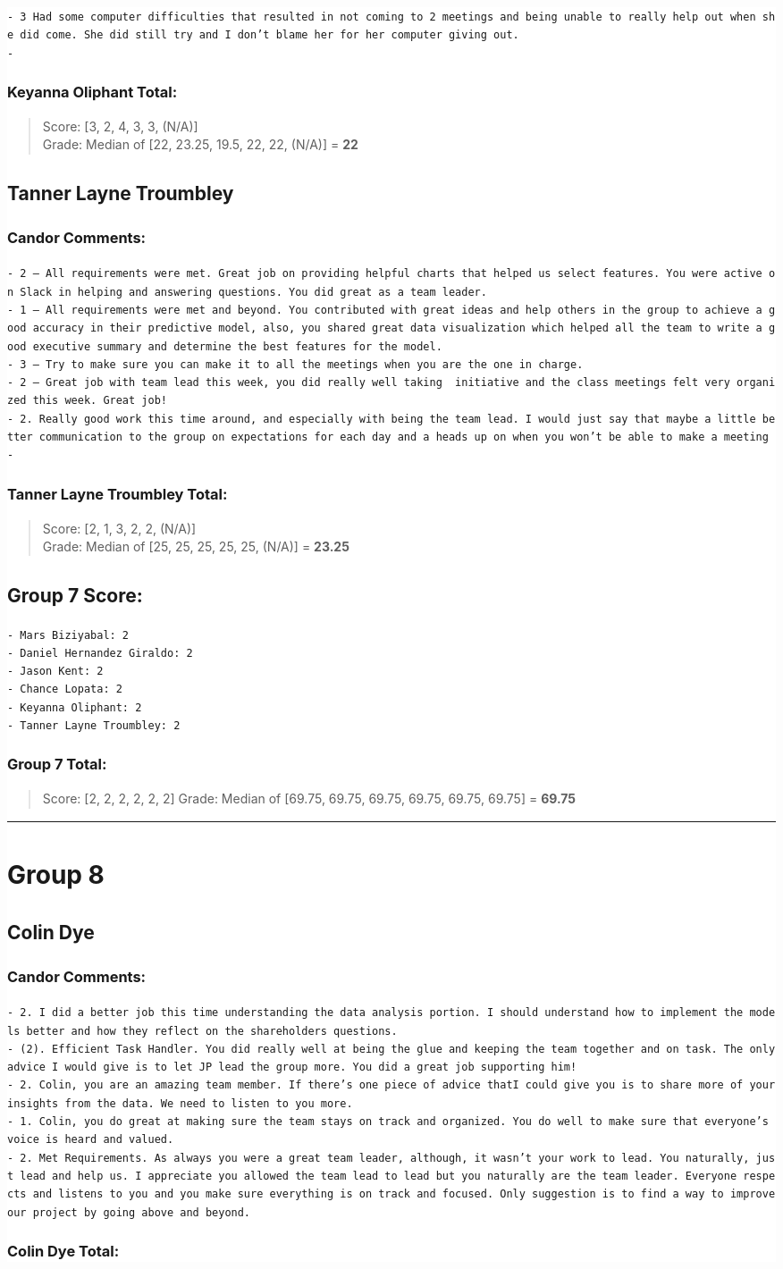 	- 3 Had some computer difficulties that resulted in not coming to 2 meetings and being unable to really help out when she did come. She did still try and I don’t blame her for her computer giving out.
	- 
### Keyanna Oliphant Total:
> Score: [3, 2, 4, 3, 3, (N/A)]  
> Grade: Median of [22, 23.25, 19.5, 22, 22, (N/A)] = **22**
## Tanner Layne Troumbley
### Candor Comments:
	- 2 – All requirements were met. Great job on providing helpful charts that helped us select features. You were active on Slack in helping and answering questions. You did great as a team leader. 
	- 1 – All requirements were met and beyond. You contributed with great ideas and help others in the group to achieve a good accuracy in their predictive model, also, you shared great data visualization which helped all the team to write a good executive summary and determine the best features for the model.
	- 3 – Try to make sure you can make it to all the meetings when you are the one in charge.
	- 2 – Great job with team lead this week, you did really well taking  initiative and the class meetings felt very organized this week. Great job!
	- 2. Really good work this time around, and especially with being the team lead. I would just say that maybe a little better communication to the group on expectations for each day and a heads up on when you won’t be able to make a meeting
	- 
### Tanner Layne Troumbley Total:
> Score: [2, 1, 3, 2, 2, (N/A)]  
> Grade: Median of [25, 25, 25, 25, 25, (N/A)] = **23.25**
## Group 7 Score: 
	- Mars Biziyabal: 2
	- Daniel Hernandez Giraldo: 2
	- Jason Kent: 2
	- Chance Lopata: 2
	- Keyanna Oliphant: 2
	- Tanner Layne Troumbley: 2
### Group 7 Total: 
> Score: [2, 2, 2, 2, 2, 2] 
> Grade: Median of [69.75, 69.75, 69.75, 69.75, 69.75, 69.75] = **69.75**

* * *

# **Group 8**
## Colin Dye
### Candor Comments:
	- 2. I did a better job this time understanding the data analysis portion. I should understand how to implement the models better and how they reflect on the shareholders questions. 
	- (2). Efficient Task Handler. You did really well at being the glue and keeping the team together and on task. The only advice I would give is to let JP lead the group more. You did a great job supporting him!
	- 2. Colin, you are an amazing team member. If there’s one piece of advice thatI could give you is to share more of your insights from the data. We need to listen to you more.
	- 1. Colin, you do great at making sure the team stays on track and organized. You do well to make sure that everyone’s voice is heard and valued.
	- 2. Met Requirements. As always you were a great team leader, although, it wasn’t your work to lead. You naturally, just lead and help us. I appreciate you allowed the team lead to lead but you naturally are the team leader. Everyone respects and listens to you and you make sure everything is on track and focused. Only suggestion is to find a way to improve our project by going above and beyond. 
### Colin Dye Total:
